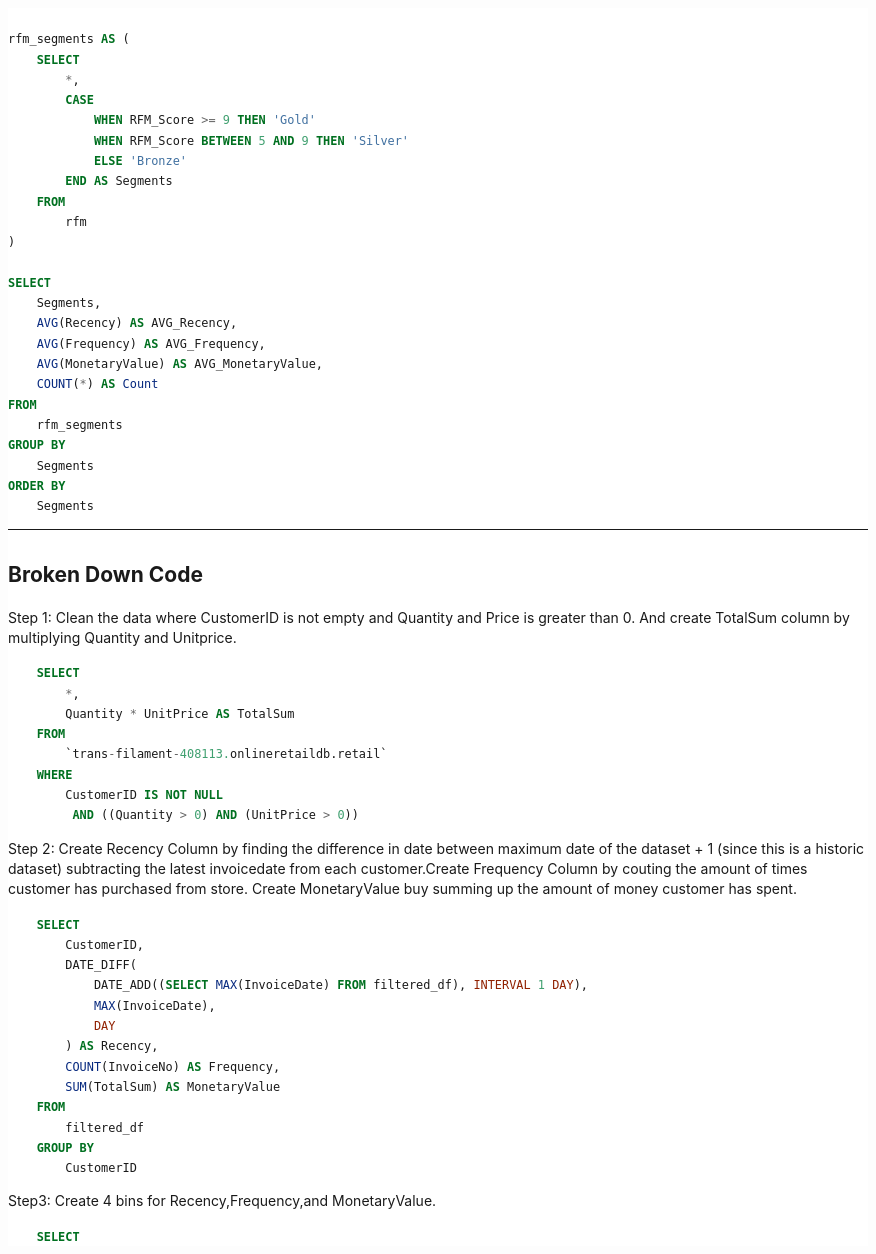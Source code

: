 ```sql

rfm_segments AS (
    SELECT
        *,
        CASE 
            WHEN RFM_Score >= 9 THEN 'Gold'
            WHEN RFM_Score BETWEEN 5 AND 9 THEN 'Silver'
            ELSE 'Bronze' 
        END AS Segments
    FROM 
        rfm
)

SELECT 
    Segments,
    AVG(Recency) AS AVG_Recency,
    AVG(Frequency) AS AVG_Frequency,
    AVG(MonetaryValue) AS AVG_MonetaryValue,
    COUNT(*) AS Count
FROM 
    rfm_segments
GROUP BY 
    Segments
ORDER BY 
    Segments
```
***

## Broken Down Code
Step 1: Clean the data where CustomerID is not empty and Quantity and Price is greater than 0. And create TotalSum column by multiplying  Quantity and Unitprice.
```sql
    SELECT 
        *, 
        Quantity * UnitPrice AS TotalSum
    FROM 
        `trans-filament-408113.onlineretaildb.retail` 
    WHERE 
        CustomerID IS NOT NULL 
         AND ((Quantity > 0) AND (UnitPrice > 0))
```

Step 2: Create Recency Column by finding the difference in date between maximum date of the dataset + 1 (since this is a historic dataset) subtracting the latest invoicedate from each customer.Create Frequency Column by couting the amount of times customer has purchased from store. Create MonetaryValue buy summing up the amount of money customer has spent.
```sql
    SELECT 
        CustomerID, 
        DATE_DIFF(
            DATE_ADD((SELECT MAX(InvoiceDate) FROM filtered_df), INTERVAL 1 DAY),
            MAX(InvoiceDate),
            DAY
        ) AS Recency,  
        COUNT(InvoiceNo) AS Frequency,
        SUM(TotalSum) AS MonetaryValue
    FROM 
        filtered_df
    GROUP BY 
        CustomerID
```
Step3: Create 4 bins for Recency,Frequency,and MonetaryValue. 
```sql
    SELECT
```